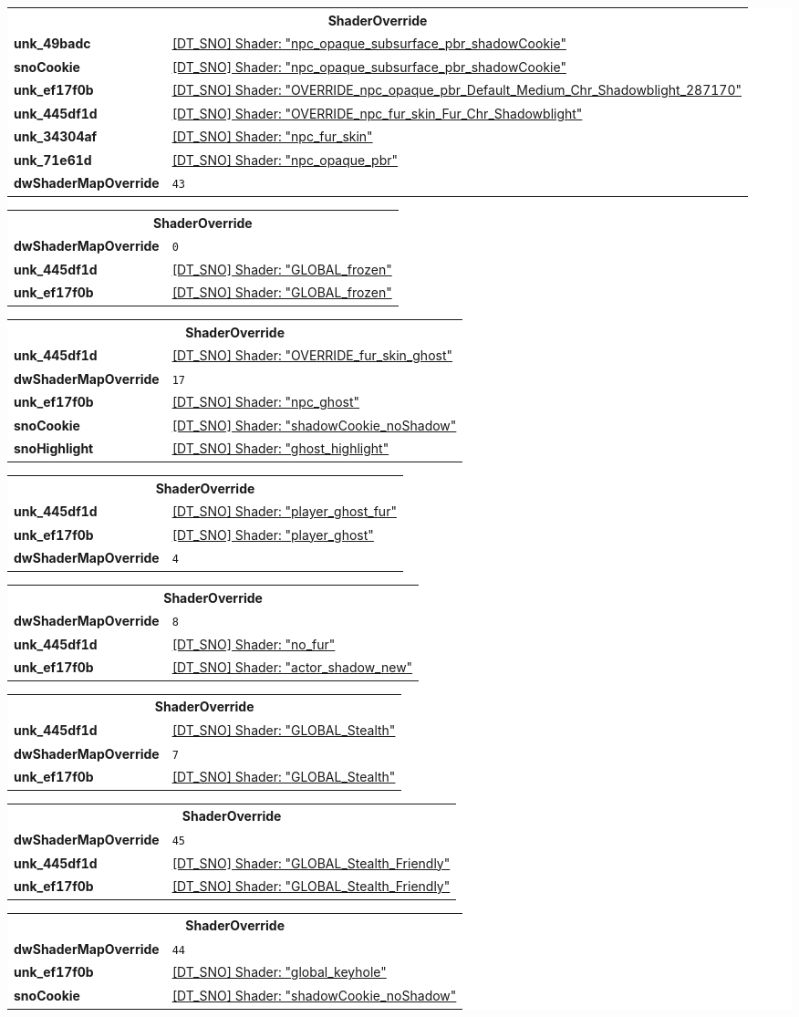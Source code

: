 
<table><tr><th colspan="100%">ShaderOverride</th></tr><tr><td><b>unk_49badc</b></td><td><a href="..\Shader\npc_opaque_subsurface_pbr_shadowCookie.shd">[DT_SNO] Shader: "npc_opaque_subsurface_pbr_shadowCookie"</a></td></tr><tr><td><b>snoCookie</b></td><td><a href="..\Shader\npc_opaque_subsurface_pbr_shadowCookie.shd">[DT_SNO] Shader: "npc_opaque_subsurface_pbr_shadowCookie"</a></td></tr><tr><td><b>unk_ef17f0b</b></td><td><a href="..\Shader\OVERRIDE_npc_opaque_pbr_Default_Medium_Chr_Shadowblight_287170.shd">[DT_SNO] Shader: "OVERRIDE_npc_opaque_pbr_Default_Medium_Chr_Shadowblight_287170"</a></td></tr><tr><td><b>unk_445df1d</b></td><td><a href="..\Shader\OVERRIDE_npc_fur_skin_Fur_Chr_Shadowblight.shd">[DT_SNO] Shader: "OVERRIDE_npc_fur_skin_Fur_Chr_Shadowblight"</a></td></tr><tr><td><b>unk_34304af</b></td><td><a href="..\Shader\npc_fur_skin.shd">[DT_SNO] Shader: "npc_fur_skin"</a></td></tr><tr><td><b>unk_71e61d</b></td><td><a href="..\Shader\npc_opaque_pbr.shd">[DT_SNO] Shader: "npc_opaque_pbr"</a></td></tr><tr><td><b>dwShaderMapOverride</b></td><td><code>43</code></td></tr></table>


<table><tr><th colspan="100%">ShaderOverride</th></tr><tr><td><b>dwShaderMapOverride</b></td><td><code>0</code></td></tr><tr><td><b>unk_445df1d</b></td><td><a href="..\Shader\GLOBAL_frozen.shd">[DT_SNO] Shader: "GLOBAL_frozen"</a></td></tr><tr><td><b>unk_ef17f0b</b></td><td><a href="..\Shader\GLOBAL_frozen.shd">[DT_SNO] Shader: "GLOBAL_frozen"</a></td></tr></table>


<table><tr><th colspan="100%">ShaderOverride</th></tr><tr><td><b>unk_445df1d</b></td><td><a href="..\Shader\OVERRIDE_fur_skin_ghost.shd">[DT_SNO] Shader: "OVERRIDE_fur_skin_ghost"</a></td></tr><tr><td><b>dwShaderMapOverride</b></td><td><code>17</code></td></tr><tr><td><b>unk_ef17f0b</b></td><td><a href="..\Shader\npc_ghost.shd">[DT_SNO] Shader: "npc_ghost"</a></td></tr><tr><td><b>snoCookie</b></td><td><a href="..\Shader\shadowCookie_noShadow.shd">[DT_SNO] Shader: "shadowCookie_noShadow"</a></td></tr><tr><td><b>snoHighlight</b></td><td><a href="..\Shader\ghost_highlight.shd">[DT_SNO] Shader: "ghost_highlight"</a></td></tr></table>


<table><tr><th colspan="100%">ShaderOverride</th></tr><tr><td><b>unk_445df1d</b></td><td><a href="..\Shader\player_ghost_fur.shd">[DT_SNO] Shader: "player_ghost_fur"</a></td></tr><tr><td><b>unk_ef17f0b</b></td><td><a href="..\Shader\player_ghost.shd">[DT_SNO] Shader: "player_ghost"</a></td></tr><tr><td><b>dwShaderMapOverride</b></td><td><code>4</code></td></tr></table>


<table><tr><th colspan="100%">ShaderOverride</th></tr><tr><td><b>dwShaderMapOverride</b></td><td><code>8</code></td></tr><tr><td><b>unk_445df1d</b></td><td><a href="..\Shader\no_fur.shd">[DT_SNO] Shader: "no_fur"</a></td></tr><tr><td><b>unk_ef17f0b</b></td><td><a href="..\Shader\actor_shadow_new.shd">[DT_SNO] Shader: "actor_shadow_new"</a></td></tr></table>


<table><tr><th colspan="100%">ShaderOverride</th></tr><tr><td><b>unk_445df1d</b></td><td><a href="..\Shader\GLOBAL_Stealth.shd">[DT_SNO] Shader: "GLOBAL_Stealth"</a></td></tr><tr><td><b>dwShaderMapOverride</b></td><td><code>7</code></td></tr><tr><td><b>unk_ef17f0b</b></td><td><a href="..\Shader\GLOBAL_Stealth.shd">[DT_SNO] Shader: "GLOBAL_Stealth"</a></td></tr></table>


<table><tr><th colspan="100%">ShaderOverride</th></tr><tr><td><b>dwShaderMapOverride</b></td><td><code>45</code></td></tr><tr><td><b>unk_445df1d</b></td><td><a href="..\Shader\GLOBAL_Stealth_Friendly.shd">[DT_SNO] Shader: "GLOBAL_Stealth_Friendly"</a></td></tr><tr><td><b>unk_ef17f0b</b></td><td><a href="..\Shader\GLOBAL_Stealth_Friendly.shd">[DT_SNO] Shader: "GLOBAL_Stealth_Friendly"</a></td></tr></table>


<table><tr><th colspan="100%">ShaderOverride</th></tr><tr><td><b>dwShaderMapOverride</b></td><td><code>44</code></td></tr><tr><td><b>unk_ef17f0b</b></td><td><a href="..\Shader\global_keyhole.shd">[DT_SNO] Shader: "global_keyhole"</a></td></tr><tr><td><b>snoCookie</b></td><td><a href="..\Shader\shadowCookie_noShadow.shd">[DT_SNO] Shader: "shadowCookie_noShadow"</a></td></tr></table>
